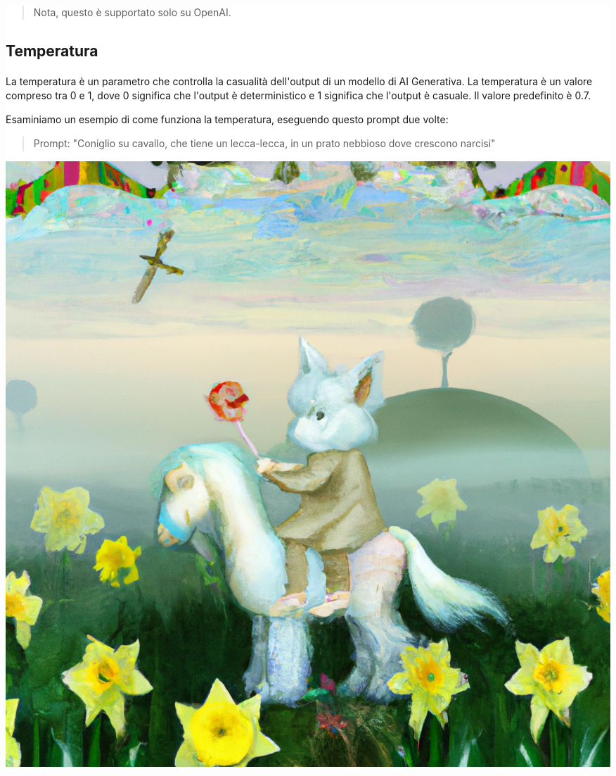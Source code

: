   > Nota, questo è supportato solo su OpenAI.

## Temperatura

La temperatura è un parametro che controlla la casualità dell'output di un modello di AI Generativa. La temperatura è un valore compreso tra 0 e 1, dove 0 significa che l'output è deterministico e 1 significa che l'output è casuale. Il valore predefinito è 0.7.

Esaminiamo un esempio di come funziona la temperatura, eseguendo questo prompt due volte:

> Prompt: "Coniglio su cavallo, che tiene un lecca-lecca, in un prato nebbioso dove crescono narcisi"

![Coniglio su cavallo che tiene un lecca-lecca, versione 1](../../../translated_images/v1-generated-image.a295cfcffa3c13c2432eb1e41de7e49a78c814000fb1b462234be24b6e0db7ea.it.png)
